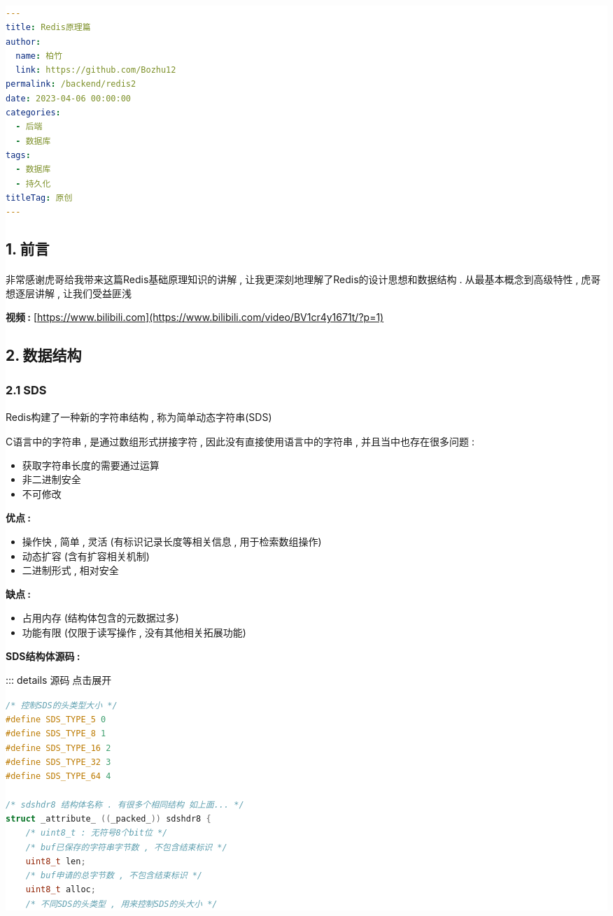 ```yaml
---
title: Redis原理篇
author: 
  name: 柏竹
  link: https://github.com/Bozhu12
permalink: /backend/redis2
date: 2023-04-06 00:00:00
categories: 
  - 后端
  - 数据库
tags: 
  - 数据库
  - 持久化
titleTag: 原创
---
```


## 1. 前言

非常感谢虎哥给我带来这篇Redis基础原理知识的讲解 , 让我更深刻地理解了Redis的设计思想和数据结构 . 从最基本概念到高级特性 , 虎哥想逐层讲解 , 让我们受益匪浅

**视频 :** [https://www.bilibili.com](https://www.bilibili.com/video/BV1cr4y1671t/?p=1) 

## 2. 数据结构

### 2.1 SDS

Redis构建了一种新的字符串结构 , 称为简单动态字符串(SDS)

C语言中的字符串 , 是通过数组形式拼接字符 , 因此没有直接使用语言中的字符串 , 并且当中也存在很多问题 : 

- 获取字符串长度的需要通过运算
- 非二进制安全
- 不可修改

**优点 :** 

- 操作快 , 简单 , 灵活 (有标识记录长度等相关信息 , 用于检索数组操作)
- 动态扩容 (含有扩容相关机制)
- 二进制形式 , 相对安全

**缺点 :** 

- 占用内存 (结构体包含的元数据过多)
- 功能有限 (仅限于读写操作 , 没有其他相关拓展功能)

**SDS结构体源码 :**

::: details 源码 点击展开 

```C
/* 控制SDS的头类型大小 */
#define SDS_TYPE_5 0
#define SDS_TYPE_8 1
#define SDS_TYPE_16 2
#define SDS_TYPE_32 3
#define SDS_TYPE_64 4

/* sdshdr8 结构体名称 . 有很多个相同结构 如上面... */
struct _attribute_ ((_packed_)) sdshdr8 {
    /* uint8_t : 无符号8个bit位 */
    /* buf已保存的字符串字节数 , 不包含结束标识 */
    uint8_t len;
    /* buf申请的总字节数 , 不包含结束标识 */
    uint8_t alloc;
    /* 不同SDS的头类型 , 用来控制SDS的头大小 */
```
